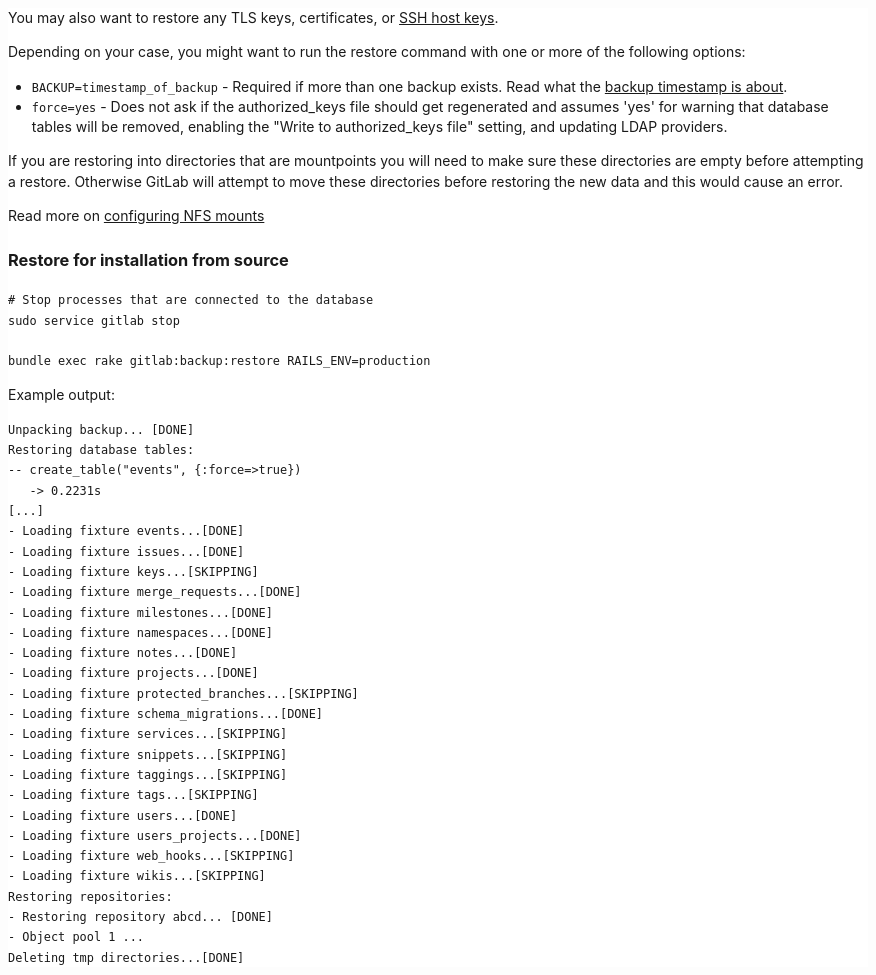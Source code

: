 You may also want to restore any TLS keys, certificates, or [SSH host keys](https://superuser.com/questions/532040/copy-ssh-keys-from-one-server-to-another-server/532079#532079).

Depending on your case, you might want to run the restore command with one or
more of the following options:

- `BACKUP=timestamp_of_backup` - Required if more than one backup exists.
  Read what the [backup timestamp is about](#backup-timestamp).
- `force=yes` - Does not ask if the authorized_keys file should get regenerated and assumes 'yes' for warning that database tables will be removed, enabling the "Write to authorized_keys file" setting, and updating LDAP providers.

If you are restoring into directories that are mountpoints you will need to make
sure these directories are empty before attempting a restore. Otherwise GitLab
will attempt to move these directories before restoring the new data and this
would cause an error.

Read more on [configuring NFS mounts](../administration/high_availability/nfs.md)

### Restore for installation from source

```
# Stop processes that are connected to the database
sudo service gitlab stop

bundle exec rake gitlab:backup:restore RAILS_ENV=production
```

Example output:

```
Unpacking backup... [DONE]
Restoring database tables:
-- create_table("events", {:force=>true})
   -> 0.2231s
[...]
- Loading fixture events...[DONE]
- Loading fixture issues...[DONE]
- Loading fixture keys...[SKIPPING]
- Loading fixture merge_requests...[DONE]
- Loading fixture milestones...[DONE]
- Loading fixture namespaces...[DONE]
- Loading fixture notes...[DONE]
- Loading fixture projects...[DONE]
- Loading fixture protected_branches...[SKIPPING]
- Loading fixture schema_migrations...[DONE]
- Loading fixture services...[SKIPPING]
- Loading fixture snippets...[SKIPPING]
- Loading fixture taggings...[SKIPPING]
- Loading fixture tags...[SKIPPING]
- Loading fixture users...[DONE]
- Loading fixture users_projects...[DONE]
- Loading fixture web_hooks...[SKIPPING]
- Loading fixture wikis...[SKIPPING]
Restoring repositories:
- Restoring repository abcd... [DONE]
- Object pool 1 ...
Deleting tmp directories...[DONE]
```


[reconfigure GitLab]: ../administration/restart_gitlab.md#omnibus-gitlab-reconfigure
[restart GitLab]: ../administration/restart_gitlab.md#installations-from-source